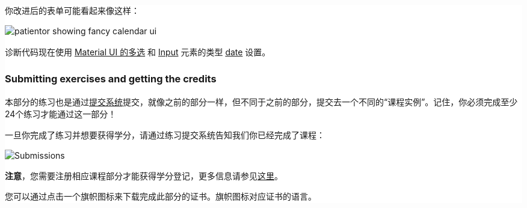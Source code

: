 
你改进后的表单可能看起来像这样：

![patientor showing fancy calendar ui](../../images/9/76new.png)


诊断代码现在使用 [Material UI 的多选](https://mui.com/material-ui/react-select/#multiple-select) 和 [Input](https://mui.com/material-ui/api/input/) 元素的类型 [date](https://developer.mozilla.org/en-US/docs/Web/HTML/Element/input/date) 设置。

### Submitting exercises and getting the credits


本部分的练习也是通过[提交系统](https://studies.cs.helsinki.fi/stats/courses/fs-typescript)提交，就像之前的部分一样，但不同于之前的部分，提交去一个不同的“课程实例”。记住，你必须完成至少24个练习才能通过这一部分！


一旦你完成了练习并想要获得学分，请通过练习提交系统告知我们你已经完成了课程：

![Submissions](../../images/11/21.png)


**注意**，您需要注册相应课程部分才能获得学分登记，更多信息请参见[这里](/en/part0/general_info#parts-and-completion)。


您可以通过点击一个旗帜图标来下载完成此部分的证书。旗帜图标对应证书的语言。

</div>
